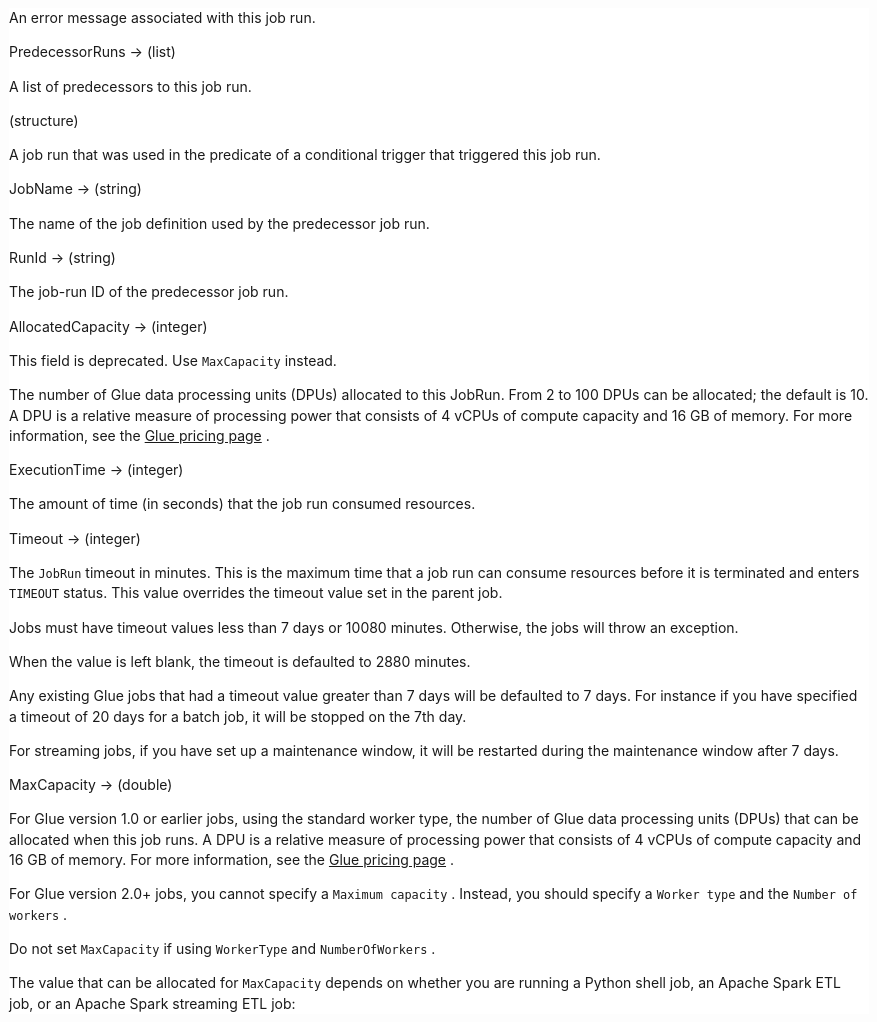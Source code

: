 An error message associated with this job run.

PredecessorRuns -> (list)

A list of predecessors to this job run.

(structure)

A job run that was used in the predicate of a conditional trigger that triggered this job run.

JobName -> (string)

The name of the job definition used by the predecessor job run.

RunId -> (string)

The job-run ID of the predecessor job run.

AllocatedCapacity -> (integer)

This field is deprecated. Use `MaxCapacity` instead.

The number of Glue data processing units (DPUs) allocated to this JobRun. From 2 to 100 DPUs can be allocated; the default is 10. A DPU is a relative measure of processing power that consists of 4 vCPUs of compute capacity and 16 GB of memory. For more information, see the [Glue pricing page](https://aws.amazon.com/glue/pricing/) .

ExecutionTime -> (integer)

The amount of time (in seconds) that the job run consumed resources.

Timeout -> (integer)

The `JobRun` timeout in minutes. This is the maximum time that a job run can consume resources before it is terminated and enters `TIMEOUT` status. This value overrides the timeout value set in the parent job.

Jobs must have timeout values less than 7 days or 10080 minutes. Otherwise, the jobs will throw an exception.

When the value is left blank, the timeout is defaulted to 2880 minutes.

Any existing Glue jobs that had a timeout value greater than 7 days will be defaulted to 7 days. For instance if you have specified a timeout of 20 days for a batch job, it will be stopped on the 7th day.

For streaming jobs, if you have set up a maintenance window, it will be restarted during the maintenance window after 7 days.

MaxCapacity -> (double)

For Glue version 1.0 or earlier jobs, using the standard worker type, the number of Glue data processing units (DPUs) that can be allocated when this job runs. A DPU is a relative measure of processing power that consists of 4 vCPUs of compute capacity and 16 GB of memory. For more information, see the [Glue pricing page](https://aws.amazon.com/glue/pricing/) .

For Glue version 2.0+ jobs, you cannot specify a `Maximum capacity` . Instead, you should specify a `Worker type` and the `Number of workers` .

Do not set `MaxCapacity` if using `WorkerType` and `NumberOfWorkers` .

The value that can be allocated for `MaxCapacity` depends on whether you are running a Python shell job, an Apache Spark ETL job, or an Apache Spark streaming ETL job:
